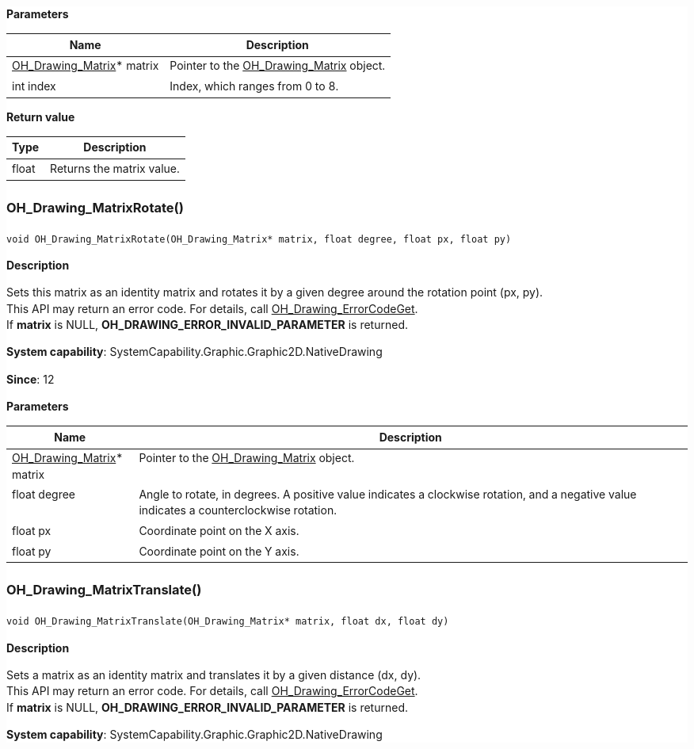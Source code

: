 
**Parameters**

| Name| Description|
| -- | -- |
| [OH_Drawing_Matrix](capi-drawing-oh-drawing-matrix.md)* matrix | Pointer to the [OH_Drawing_Matrix](capi-drawing-oh-drawing-matrix.md) object.|
| int index | Index, which ranges from 0 to 8.|

**Return value**

| Type| Description|
| -- | -- |
| float | Returns the matrix value.|

### OH_Drawing_MatrixRotate()

```
void OH_Drawing_MatrixRotate(OH_Drawing_Matrix* matrix, float degree, float px, float py)
```

**Description**

Sets this matrix as an identity matrix and rotates it by a given degree around the rotation point (px, py).<br>This API may return an error code. For details, call [OH_Drawing_ErrorCodeGet](capi-drawing-error-code-h.md#oh_drawing_errorcodeget).<br>If **matrix** is NULL, **OH_DRAWING_ERROR_INVALID_PARAMETER** is returned.

**System capability**: SystemCapability.Graphic.Graphic2D.NativeDrawing

**Since**: 12


**Parameters**

| Name| Description|
| -- | -- |
| [OH_Drawing_Matrix](capi-drawing-oh-drawing-matrix.md)* matrix | Pointer to the [OH_Drawing_Matrix](capi-drawing-oh-drawing-matrix.md) object.|
| float degree | Angle to rotate, in degrees. A positive value indicates a clockwise rotation, and a negative value indicates a counterclockwise rotation.|
| float px | Coordinate point on the X axis.|
| float py | Coordinate point on the Y axis.|

### OH_Drawing_MatrixTranslate()

```
void OH_Drawing_MatrixTranslate(OH_Drawing_Matrix* matrix, float dx, float dy)
```

**Description**

Sets a matrix as an identity matrix and translates it by a given distance (dx, dy).<br>This API may return an error code. For details, call [OH_Drawing_ErrorCodeGet](capi-drawing-error-code-h.md#oh_drawing_errorcodeget).<br>If **matrix** is NULL, **OH_DRAWING_ERROR_INVALID_PARAMETER** is returned.

**System capability**: SystemCapability.Graphic.Graphic2D.NativeDrawing
